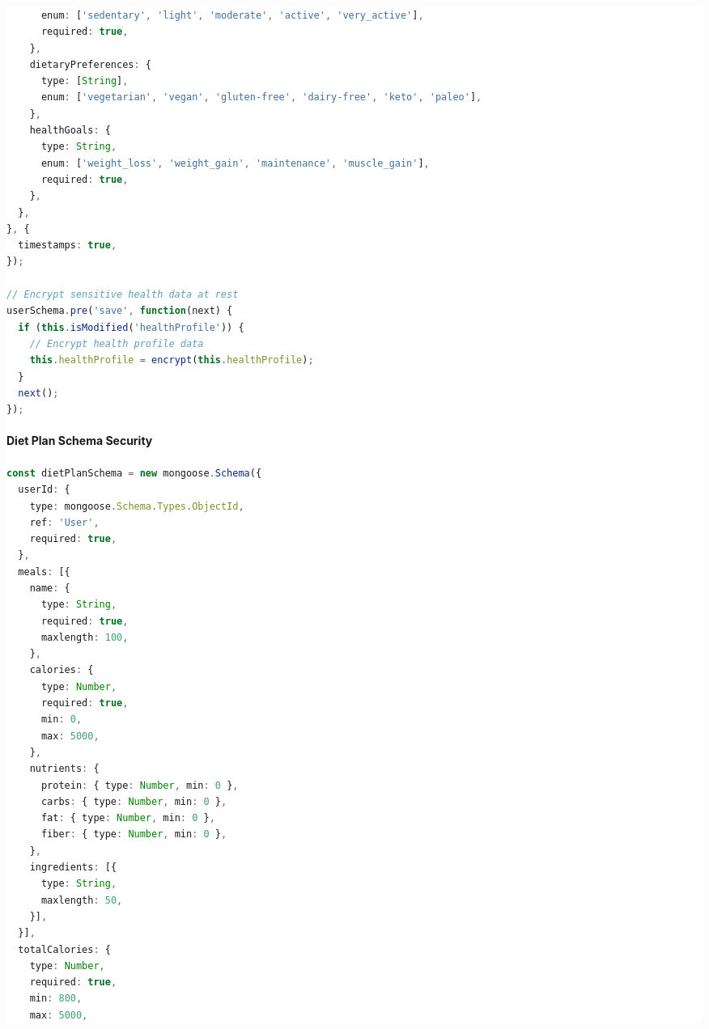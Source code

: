 ```typescript
      enum: ['sedentary', 'light', 'moderate', 'active', 'very_active'],
      required: true,
    },
    dietaryPreferences: {
      type: [String],
      enum: ['vegetarian', 'vegan', 'gluten-free', 'dairy-free', 'keto', 'paleo'],
    },
    healthGoals: {
      type: String,
      enum: ['weight_loss', 'weight_gain', 'maintenance', 'muscle_gain'],
      required: true,
    },
  },
}, {
  timestamps: true,
});

// Encrypt sensitive health data at rest
userSchema.pre('save', function(next) {
  if (this.isModified('healthProfile')) {
    // Encrypt health profile data
    this.healthProfile = encrypt(this.healthProfile);
  }
  next();
});
```

#### Diet Plan Schema Security

```typescript
const dietPlanSchema = new mongoose.Schema({
  userId: {
    type: mongoose.Schema.Types.ObjectId,
    ref: 'User',
    required: true,
  },
  meals: [{
    name: {
      type: String,
      required: true,
      maxlength: 100,
    },
    calories: {
      type: Number,
      required: true,
      min: 0,
      max: 5000,
    },
    nutrients: {
      protein: { type: Number, min: 0 },
      carbs: { type: Number, min: 0 },
      fat: { type: Number, min: 0 },
      fiber: { type: Number, min: 0 },
    },
    ingredients: [{
      type: String,
      maxlength: 50,
    }],
  }],
  totalCalories: {
    type: Number,
    required: true,
    min: 800,
    max: 5000,
```